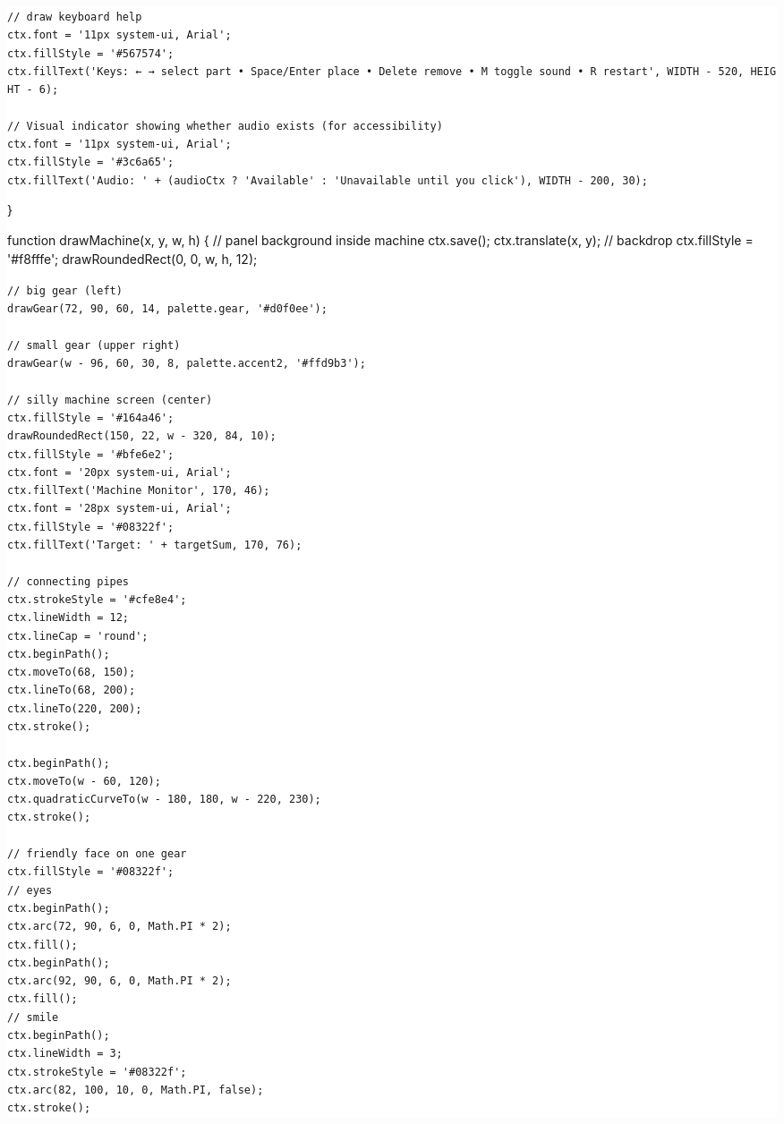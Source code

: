     // draw keyboard help
    ctx.font = '11px system-ui, Arial';
    ctx.fillStyle = '#567574';
    ctx.fillText('Keys: ← → select part • Space/Enter place • Delete remove • M toggle sound • R restart', WIDTH - 520, HEIGHT - 6);

    // Visual indicator showing whether audio exists (for accessibility)
    ctx.font = '11px system-ui, Arial';
    ctx.fillStyle = '#3c6a65';
    ctx.fillText('Audio: ' + (audioCtx ? 'Available' : 'Unavailable until you click'), WIDTH - 200, 30);
  }

  function drawMachine(x, y, w, h) {
    // panel background inside machine
    ctx.save();
    ctx.translate(x, y);
    // backdrop
    ctx.fillStyle = '#f8fffe';
    drawRoundedRect(0, 0, w, h, 12);

    // big gear (left)
    drawGear(72, 90, 60, 14, palette.gear, '#d0f0ee');

    // small gear (upper right)
    drawGear(w - 96, 60, 30, 8, palette.accent2, '#ffd9b3');

    // silly machine screen (center)
    ctx.fillStyle = '#164a46';
    drawRoundedRect(150, 22, w - 320, 84, 10);
    ctx.fillStyle = '#bfe6e2';
    ctx.font = '20px system-ui, Arial';
    ctx.fillText('Machine Monitor', 170, 46);
    ctx.font = '28px system-ui, Arial';
    ctx.fillStyle = '#08322f';
    ctx.fillText('Target: ' + targetSum, 170, 76);

    // connecting pipes
    ctx.strokeStyle = '#cfe8e4';
    ctx.lineWidth = 12;
    ctx.lineCap = 'round';
    ctx.beginPath();
    ctx.moveTo(68, 150);
    ctx.lineTo(68, 200);
    ctx.lineTo(220, 200);
    ctx.stroke();

    ctx.beginPath();
    ctx.moveTo(w - 60, 120);
    ctx.quadraticCurveTo(w - 180, 180, w - 220, 230);
    ctx.stroke();

    // friendly face on one gear
    ctx.fillStyle = '#08322f';
    // eyes
    ctx.beginPath();
    ctx.arc(72, 90, 6, 0, Math.PI * 2);
    ctx.fill();
    ctx.beginPath();
    ctx.arc(92, 90, 6, 0, Math.PI * 2);
    ctx.fill();
    // smile
    ctx.beginPath();
    ctx.lineWidth = 3;
    ctx.strokeStyle = '#08322f';
    ctx.arc(82, 100, 10, 0, Math.PI, false);
    ctx.stroke();
